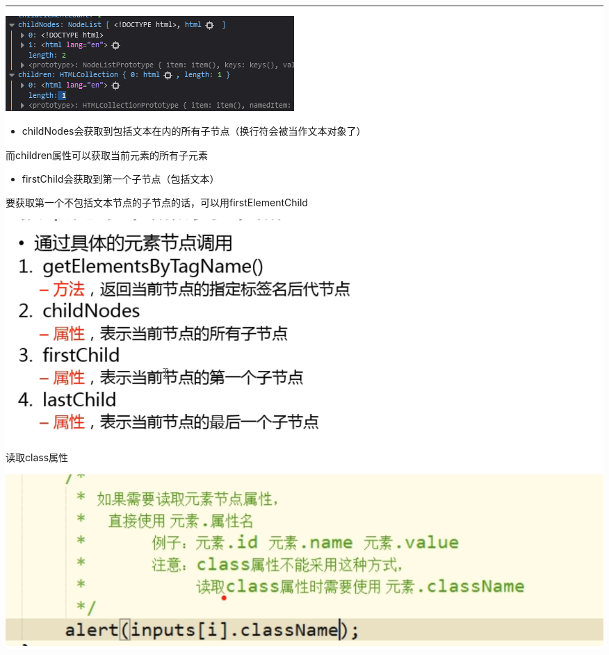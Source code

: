 

------

![image-20211225190810094](jsNew.assets/image-20211225190810094.png)

- childNodes会获取到包括文本在内的所有子节点（换行符会被当作文本对象了）

而children属性可以获取当前元素的所有子元素

- firstChild会获取到第一个子节点（包括文本）

要获取第一个不包括文本节点的子节点的话，可以用firstElementChild

<img src="jsNew.assets/image-20211225190013044.png" alt="image-20211225190013044" style="zoom:67%;" />

读取class属性

![image-20211225185354333](jsNew.assets/image-20211225185354333.png)

